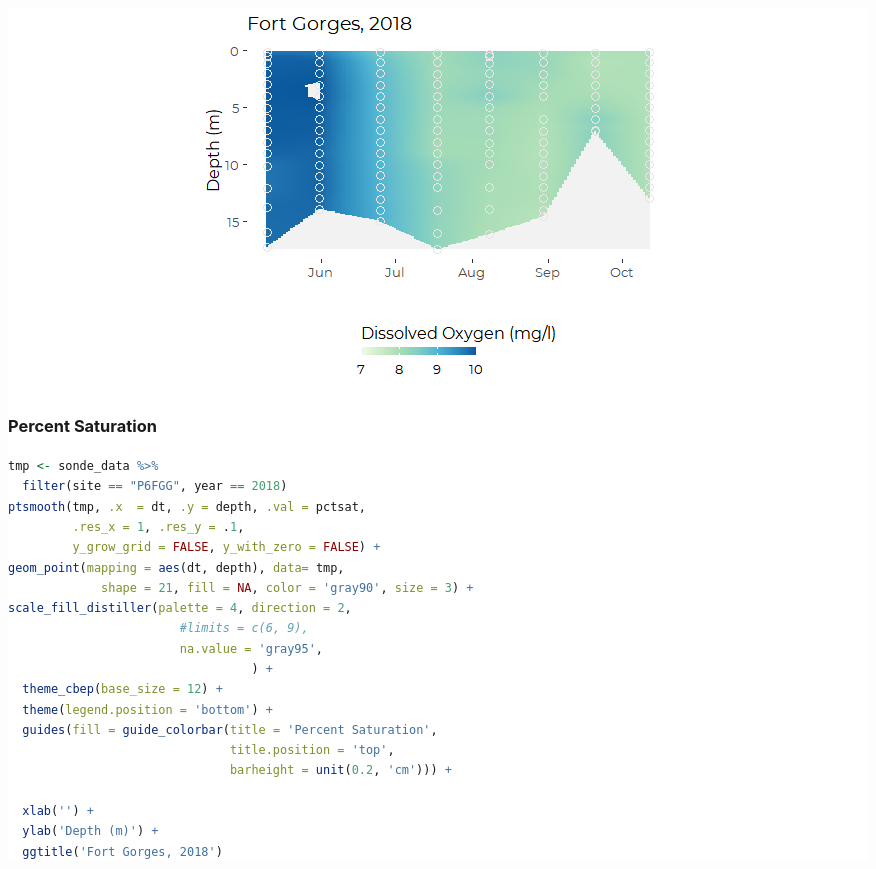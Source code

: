 <img src="DEP_Sonde_Graphics_files/figure-gfm/unnamed-chunk-16-1.png" style="display: block; margin: auto;" />

### Percent Saturation

``` r
tmp <- sonde_data %>%
  filter(site == "P6FGG", year == 2018)
ptsmooth(tmp, .x  = dt, .y = depth, .val = pctsat, 
         .res_x = 1, .res_y = .1,
         y_grow_grid = FALSE, y_with_zero = FALSE) +
geom_point(mapping = aes(dt, depth), data= tmp,
             shape = 21, fill = NA, color = 'gray90', size = 3) +
scale_fill_distiller(palette = 4, direction = 2, 
                        #limits = c(6, 9),
                        na.value = 'gray95',
                                  ) +
  theme_cbep(base_size = 12) +
  theme(legend.position = 'bottom') +
  guides(fill = guide_colorbar(title = 'Percent Saturation', 
                               title.position = 'top',
                               barheight = unit(0.2, 'cm'))) +
  
  xlab('') +
  ylab('Depth (m)') +
  ggtitle('Fort Gorges, 2018')
```
